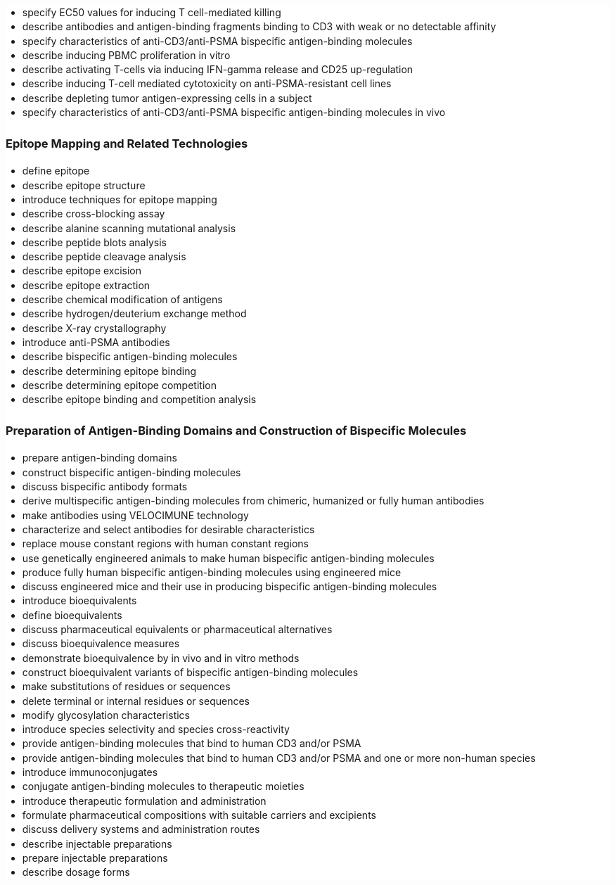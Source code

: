 - specify EC50 values for inducing T cell-mediated killing
- describe antibodies and antigen-binding fragments binding to CD3 with weak or no detectable affinity
- specify characteristics of anti-CD3/anti-PSMA bispecific antigen-binding molecules
- describe inducing PBMC proliferation in vitro
- describe activating T-cells via inducing IFN-gamma release and CD25 up-regulation
- describe inducing T-cell mediated cytotoxicity on anti-PSMA-resistant cell lines
- describe depleting tumor antigen-expressing cells in a subject
- specify characteristics of anti-CD3/anti-PSMA bispecific antigen-binding molecules in vivo

### Epitope Mapping and Related Technologies

- define epitope
- describe epitope structure
- introduce techniques for epitope mapping
- describe cross-blocking assay
- describe alanine scanning mutational analysis
- describe peptide blots analysis
- describe peptide cleavage analysis
- describe epitope excision
- describe epitope extraction
- describe chemical modification of antigens
- describe hydrogen/deuterium exchange method
- describe X-ray crystallography
- introduce anti-PSMA antibodies
- describe bispecific antigen-binding molecules
- describe determining epitope binding
- describe determining epitope competition
- describe epitope binding and competition analysis

### Preparation of Antigen-Binding Domains and Construction of Bispecific Molecules

- prepare antigen-binding domains
- construct bispecific antigen-binding molecules
- discuss bispecific antibody formats
- derive multispecific antigen-binding molecules from chimeric, humanized or fully human antibodies
- make antibodies using VELOCIMUNE technology
- characterize and select antibodies for desirable characteristics
- replace mouse constant regions with human constant regions
- use genetically engineered animals to make human bispecific antigen-binding molecules
- produce fully human bispecific antigen-binding molecules using engineered mice
- discuss engineered mice and their use in producing bispecific antigen-binding molecules
- introduce bioequivalents
- define bioequivalents
- discuss pharmaceutical equivalents or pharmaceutical alternatives
- discuss bioequivalence measures
- demonstrate bioequivalence by in vivo and in vitro methods
- construct bioequivalent variants of bispecific antigen-binding molecules
- make substitutions of residues or sequences
- delete terminal or internal residues or sequences
- modify glycosylation characteristics
- introduce species selectivity and species cross-reactivity
- provide antigen-binding molecules that bind to human CD3 and/or PSMA
- provide antigen-binding molecules that bind to human CD3 and/or PSMA and one or more non-human species
- introduce immunoconjugates
- conjugate antigen-binding molecules to therapeutic moieties
- introduce therapeutic formulation and administration
- formulate pharmaceutical compositions with suitable carriers and excipients
- discuss delivery systems and administration routes
- describe injectable preparations
- prepare injectable preparations
- describe dosage forms
